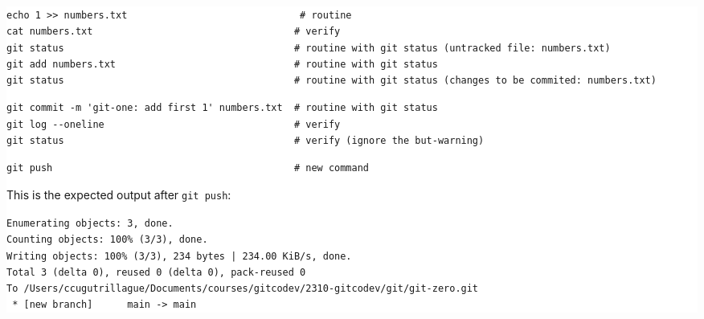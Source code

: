 


```shell
echo 1 >> numbers.txt                              # routine
cat numbers.txt                                   # verify
git status                                        # routine with git status (untracked file: numbers.txt)
git add numbers.txt                               # routine with git status 
git status                                        # routine with git status (changes to be commited: numbers.txt)
```

```shell
git commit -m 'git-one: add first 1' numbers.txt  # routine with git status
git log --oneline                                 # verify
git status                                        # verify (ignore the but-warning)
```
```shell
git push                                          # new command
```
This is the expected output after `git push`:

```shell
Enumerating objects: 3, done.
Counting objects: 100% (3/3), done.
Writing objects: 100% (3/3), 234 bytes | 234.00 KiB/s, done.
Total 3 (delta 0), reused 0 (delta 0), pack-reused 0
To /Users/ccugutrillague/Documents/courses/gitcodev/2310-gitcodev/git/git-zero.git
 * [new branch]      main -> main
```



